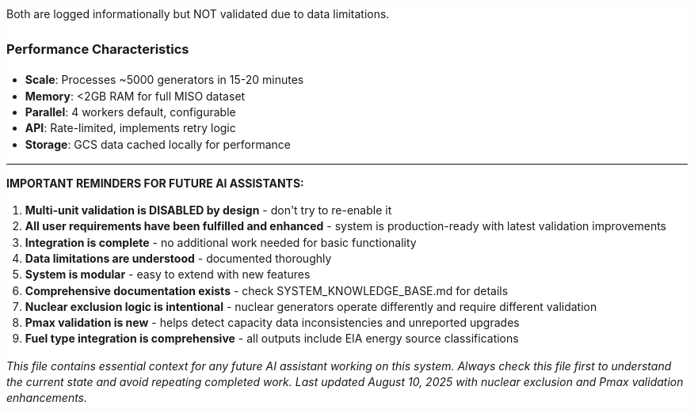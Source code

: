 Both are logged informationally but NOT validated due to data limitations.

### Performance Characteristics
- **Scale**: Processes ~5000 generators in 15-20 minutes
- **Memory**: <2GB RAM for full MISO dataset
- **Parallel**: 4 workers default, configurable
- **API**: Rate-limited, implements retry logic
- **Storage**: GCS data cached locally for performance

---

**IMPORTANT REMINDERS FOR FUTURE AI ASSISTANTS:**

1. **Multi-unit validation is DISABLED by design** - don't try to re-enable it
2. **All user requirements have been fulfilled and enhanced** - system is production-ready with latest validation improvements
3. **Integration is complete** - no additional work needed for basic functionality
4. **Data limitations are understood** - documented thoroughly
5. **System is modular** - easy to extend with new features
6. **Comprehensive documentation exists** - check SYSTEM_KNOWLEDGE_BASE.md for details
7. **Nuclear exclusion logic is intentional** - nuclear generators operate differently and require different validation
8. **Pmax validation is new** - helps detect capacity data inconsistencies and unreported upgrades
9. **Fuel type integration is comprehensive** - all outputs include EIA energy source classifications

*This file contains essential context for any future AI assistant working on this system. Always check this file first to understand the current state and avoid repeating completed work. Last updated August 10, 2025 with nuclear exclusion and Pmax validation enhancements.*
